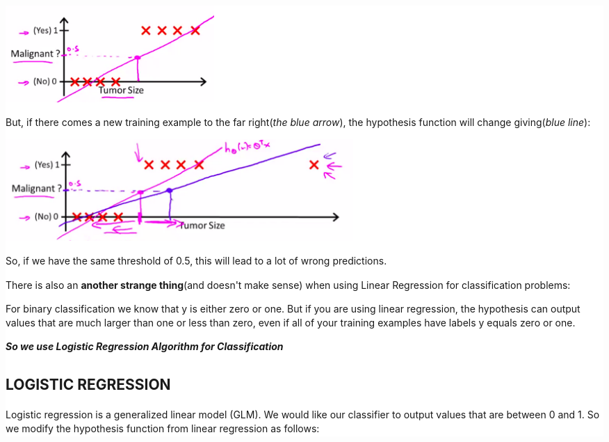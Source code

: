 <img src="images/3.png" width="300px"/>
     </p>
  
But, if there comes a new training example to the far right(_the blue arrow_), the hypothesis function will change giving(_blue line_):

<img src="images/4.png" width="500px"/>

So, if we have the same threshold of 0.5, this will lead to a lot of wrong predictions.

There is also an **another strange thing**(and doesn't make sense) when using Linear Regression for classification problems:

For binary classification we know that y is either zero or one. But if you are using linear regression, the hypothesis can output values that are much larger than one or less than zero, even if all of your training examples have labels y equals zero or one. 

***So we use Logistic Regression Algorithm for Classification***

## LOGISTIC REGRESSION
Logistic regression is a generalized linear model (GLM). We would like our classifier to output values that are between 0 and 1. So we modify the hypothesis function from linear regression as follows:
